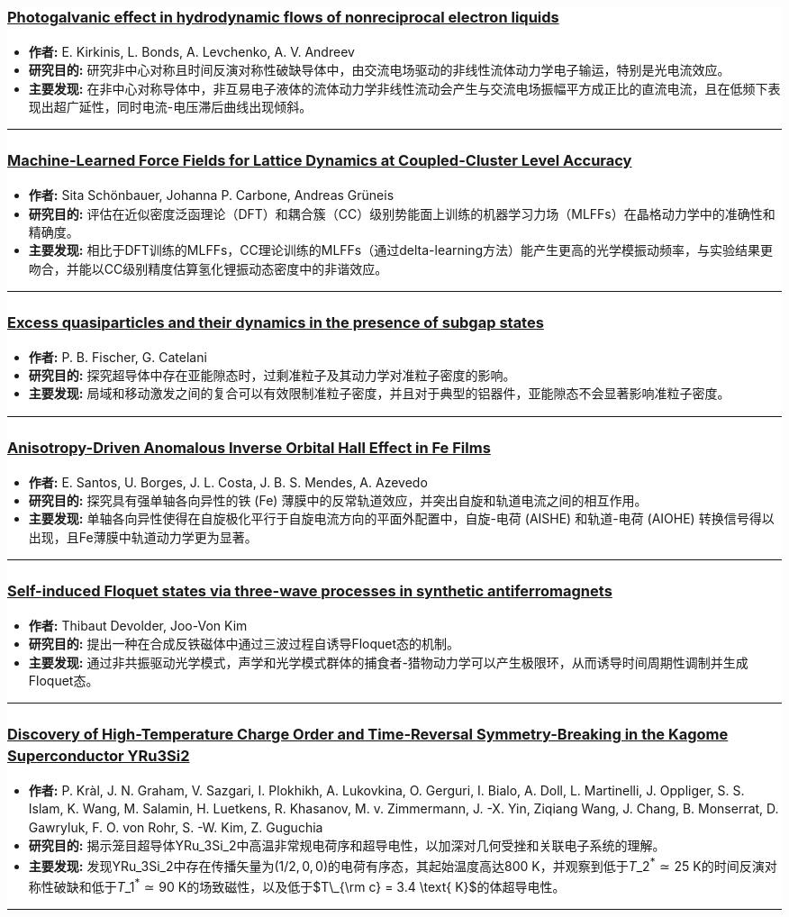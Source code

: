 
### [Photogalvanic effect in hydrodynamic flows of nonreciprocal electron liquids](http://arxiv.org/abs/2507.06933v1)
- **作者:** E. Kirkinis, L. Bonds, A. Levchenko, A. V. Andreev
- **研究目的:** 研究非中心对称且时间反演对称性破缺导体中，由交流电场驱动的非线性流体动力学电子输运，特别是光电流效应。
- **主要发现:** 在非中心对称导体中，非互易电子液体的流体动力学非线性流动会产生与交流电场振幅平方成正比的直流电流，且在低频下表现出超广延性，同时电流-电压滞后曲线出现倾斜。

---

### [Machine-Learned Force Fields for Lattice Dynamics at Coupled-Cluster Level Accuracy](http://arxiv.org/abs/2507.06929v1)
- **作者:** Sita Schönbauer, Johanna P. Carbone, Andreas Grüneis
- **研究目的:** 评估在近似密度泛函理论（DFT）和耦合簇（CC）级别势能面上训练的机器学习力场（MLFFs）在晶格动力学中的准确性和精确度。
- **主要发现:** 相比于DFT训练的MLFFs，CC理论训练的MLFFs（通过delta-learning方法）能产生更高的光学模振动频率，与实验结果更吻合，并能以CC级别精度估算氢化锂振动态密度中的非谐效应。

---
### [Excess quasiparticles and their dynamics in the presence of subgap states](http://arxiv.org/abs/2507.06902v1)
-   **作者:** P. B. Fischer, G. Catelani
-   **研究目的:** 探究超导体中存在亚能隙态时，过剩准粒子及其动力学对准粒子密度的影响。
-   **主要发现:** 局域和移动激发之间的复合可以有效限制准粒子密度，并且对于典型的铝器件，亚能隙态不会显著影响准粒子密度。

---

### [Anisotropy-Driven Anomalous Inverse Orbital Hall Effect in Fe Films](http://arxiv.org/abs/2507.06891v1)
-   **作者:** E. Santos, U. Borges, J. L. Costa, J. B. S. Mendes, A. Azevedo
-   **研究目的:** 探究具有强单轴各向异性的铁 (Fe) 薄膜中的反常轨道效应，并突出自旋和轨道电流之间的相互作用。
-   **主要发现:** 单轴各向异性使得在自旋极化平行于自旋电流方向的平面外配置中，自旋-电荷 (AISHE) 和轨道-电荷 (AIOHE) 转换信号得以出现，且Fe薄膜中轨道动力学更为显著。

---

### [Self-induced Floquet states via three-wave processes in synthetic antiferromagnets](http://arxiv.org/abs/2507.06886v1)
-   **作者:** Thibaut Devolder, Joo-Von Kim
-   **研究目的:** 提出一种在合成反铁磁体中通过三波过程自诱导Floquet态的机制。
-   **主要发现:** 通过非共振驱动光学模式，声学和光学模式群体的捕食者-猎物动力学可以产生极限环，从而诱导时间周期性调制并生成Floquet态。

---

### [Discovery of High-Temperature Charge Order and Time-Reversal Symmetry-Breaking in the Kagome Superconductor YRu3Si2](http://arxiv.org/abs/2507.06885v1)
-   **作者:** P. Kràl, J. N. Graham, V. Sazgari, I. Plokhikh, A. Lukovkina, O. Gerguri, I. Bialo, A. Doll, L. Martinelli, J. Oppliger, S. S. Islam, K. Wang, M. Salamin, H. Luetkens, R. Khasanov, M. v. Zimmermann, J. -X. Yin, Ziqiang Wang, J. Chang, B. Monserrat, D. Gawryluk, F. O. von Rohr, S. -W. Kim, Z. Guguchia
-   **研究目的:** 揭示笼目超导体YRu$\_{3}$Si$\_{2}$中高温非常规电荷序和超导电性，以加深对几何受挫和关联电子系统的理解。
-   **主要发现:** 发现YRu$\_{3}$Si$\_{2}$中存在传播矢量为$(1/2, 0, 0)$的电荷有序态，其起始温度高达$800 \text{ K}$，并观察到低于$T\_{2}^{*} \simeq 25 \text{ K}$的时间反演对称性破缺和低于$T\_{1}^{*} \simeq 90 \text{ K}$的场致磁性，以及低于$T\_{\rm c} = 3.4 \text{ K}$的体超导电性。

---